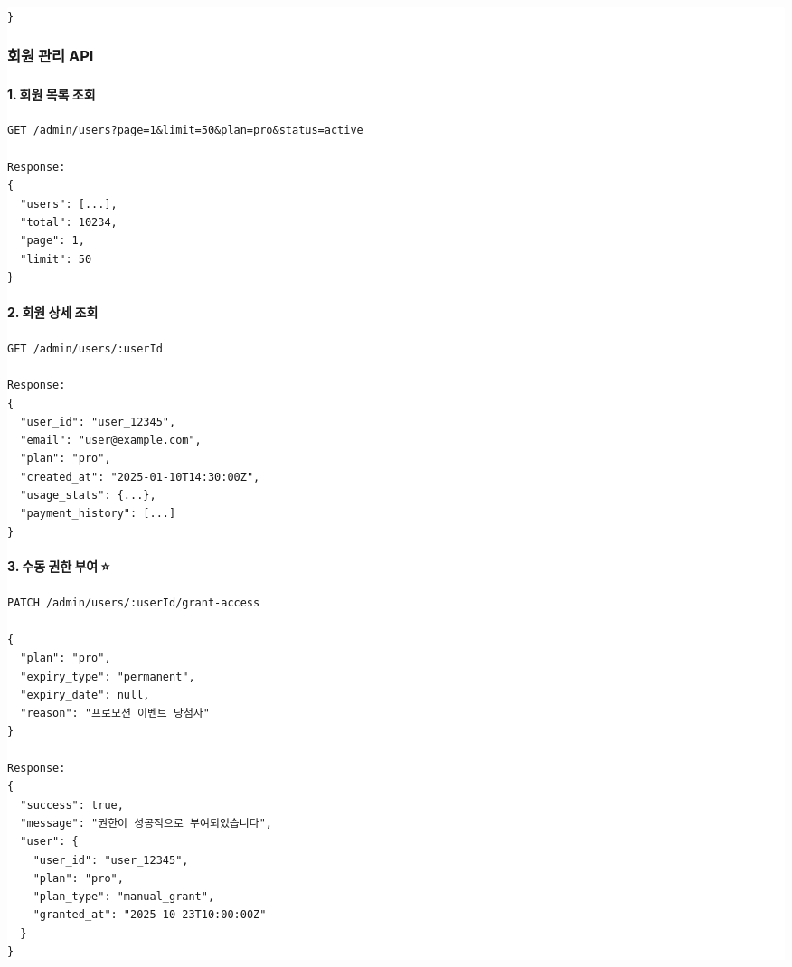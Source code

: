 ```http
}
```

### 회원 관리 API

#### 1. 회원 목록 조회
```http
GET /admin/users?page=1&limit=50&plan=pro&status=active

Response:
{
  "users": [...],
  "total": 10234,
  "page": 1,
  "limit": 50
}
```

#### 2. 회원 상세 조회
```http
GET /admin/users/:userId

Response:
{
  "user_id": "user_12345",
  "email": "user@example.com",
  "plan": "pro",
  "created_at": "2025-01-10T14:30:00Z",
  "usage_stats": {...},
  "payment_history": [...]
}
```

#### 3. 수동 권한 부여 ⭐
```http
PATCH /admin/users/:userId/grant-access

{
  "plan": "pro",
  "expiry_type": "permanent",
  "expiry_date": null,
  "reason": "프로모션 이벤트 당첨자"
}

Response:
{
  "success": true,
  "message": "권한이 성공적으로 부여되었습니다",
  "user": {
    "user_id": "user_12345",
    "plan": "pro",
    "plan_type": "manual_grant",
    "granted_at": "2025-10-23T10:00:00Z"
  }
}
```
